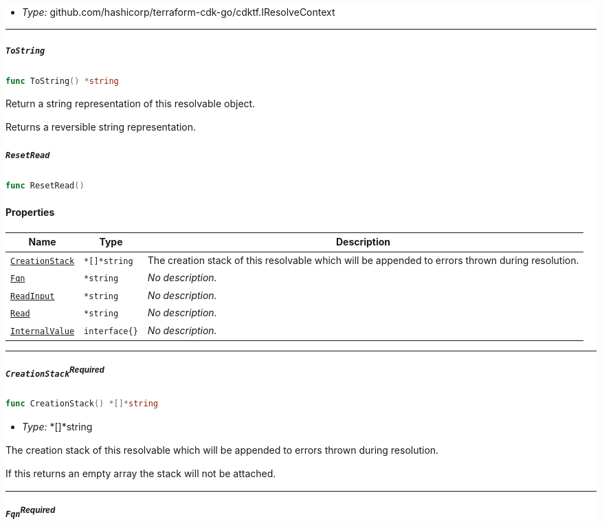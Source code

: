 - *Type:* github.com/hashicorp/terraform-cdk-go/cdktf.IResolveContext

---

##### `ToString` <a name="ToString" id="@cdktf/provider-azuread.dataAzureadAccessPackage.DataAzureadAccessPackageTimeoutsOutputReference.toString"></a>

```go
func ToString() *string
```

Return a string representation of this resolvable object.

Returns a reversible string representation.

##### `ResetRead` <a name="ResetRead" id="@cdktf/provider-azuread.dataAzureadAccessPackage.DataAzureadAccessPackageTimeoutsOutputReference.resetRead"></a>

```go
func ResetRead()
```


#### Properties <a name="Properties" id="Properties"></a>

| **Name** | **Type** | **Description** |
| --- | --- | --- |
| <code><a href="#@cdktf/provider-azuread.dataAzureadAccessPackage.DataAzureadAccessPackageTimeoutsOutputReference.property.creationStack">CreationStack</a></code> | <code>*[]*string</code> | The creation stack of this resolvable which will be appended to errors thrown during resolution. |
| <code><a href="#@cdktf/provider-azuread.dataAzureadAccessPackage.DataAzureadAccessPackageTimeoutsOutputReference.property.fqn">Fqn</a></code> | <code>*string</code> | *No description.* |
| <code><a href="#@cdktf/provider-azuread.dataAzureadAccessPackage.DataAzureadAccessPackageTimeoutsOutputReference.property.readInput">ReadInput</a></code> | <code>*string</code> | *No description.* |
| <code><a href="#@cdktf/provider-azuread.dataAzureadAccessPackage.DataAzureadAccessPackageTimeoutsOutputReference.property.read">Read</a></code> | <code>*string</code> | *No description.* |
| <code><a href="#@cdktf/provider-azuread.dataAzureadAccessPackage.DataAzureadAccessPackageTimeoutsOutputReference.property.internalValue">InternalValue</a></code> | <code>interface{}</code> | *No description.* |

---

##### `CreationStack`<sup>Required</sup> <a name="CreationStack" id="@cdktf/provider-azuread.dataAzureadAccessPackage.DataAzureadAccessPackageTimeoutsOutputReference.property.creationStack"></a>

```go
func CreationStack() *[]*string
```

- *Type:* *[]*string

The creation stack of this resolvable which will be appended to errors thrown during resolution.

If this returns an empty array the stack will not be attached.

---

##### `Fqn`<sup>Required</sup> <a name="Fqn" id="@cdktf/provider-azuread.dataAzureadAccessPackage.DataAzureadAccessPackageTimeoutsOutputReference.property.fqn"></a>
